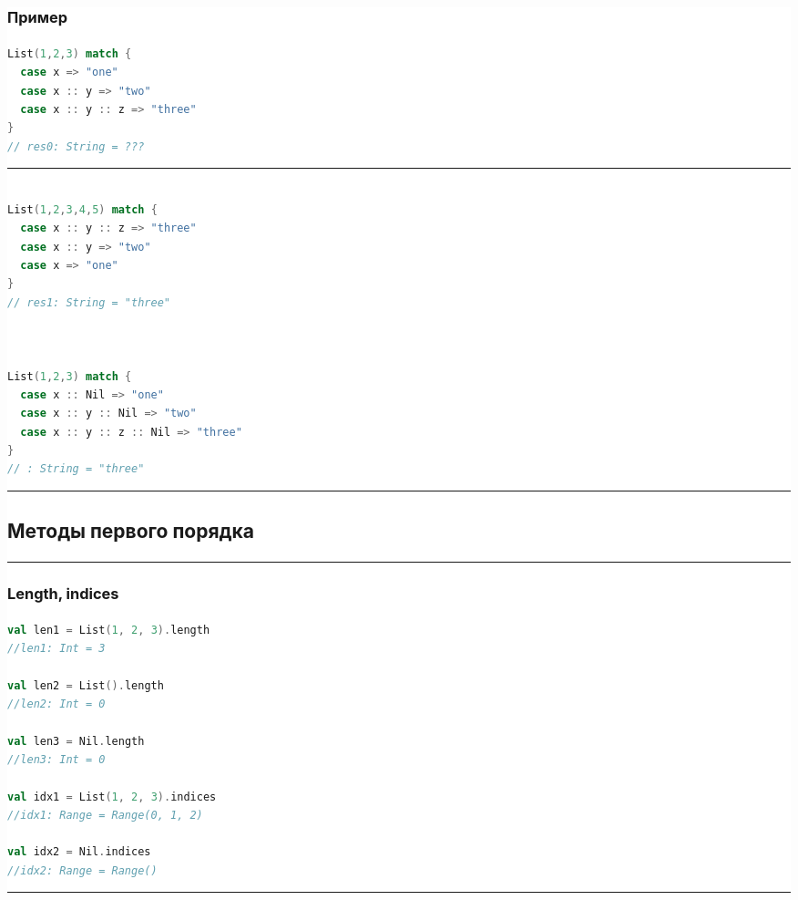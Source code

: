 
### Пример

```scala
List(1,2,3) match {
  case x => "one"
  case x :: y => "two"
  case x :: y :: z => "three"
}
// res0: String = ???
```

---

```scala

List(1,2,3,4,5) match {
  case x :: y :: z => "three"
  case x :: y => "two"
  case x => "one"
}
// res1: String = "three"



List(1,2,3) match {
  case x :: Nil => "one"
  case x :: y :: Nil => "two"
  case x :: y :: z :: Nil => "three"
}
// : String = "three"
```

---

## Методы первого порядка

---

### Length, indices

```scala
val len1 = List(1, 2, 3).length
//len1: Int = 3

val len2 = List().length 
//len2: Int = 0

val len3 = Nil.length 
//len3: Int = 0

val idx1 = List(1, 2, 3).indices 
//idx1: Range = Range(0, 1, 2)

val idx2 = Nil.indices 
//idx2: Range = Range()


```

---
